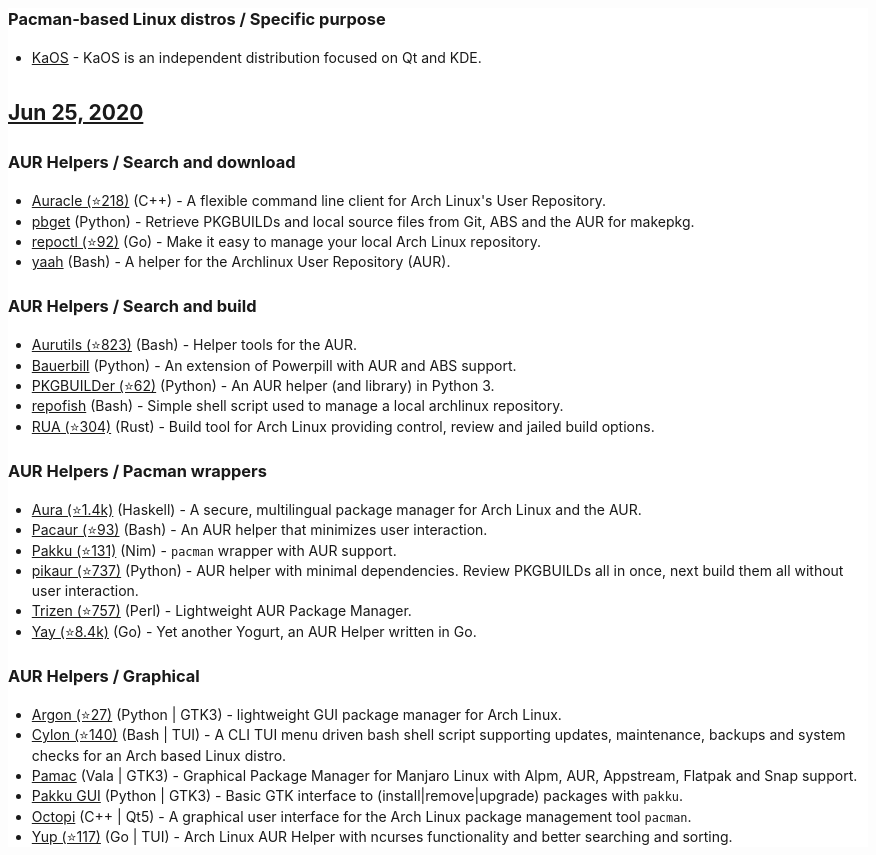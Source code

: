 ### Pacman-based Linux distros / Specific purpose

*   [KaOS](https://kaosx.us/) - KaOS is an independent distribution focused on Qt and KDE.

## [Jun 25, 2020](/content/2020/06/25/README.md)

### AUR Helpers / Search and download

*   [Auracle (⭐218)](https://github.com/falconindy/auracle) (C++) - A flexible command line client for Arch Linux's User Repository.
*   [pbget](https://xyne.archlinux.ca/projects/pbget/) (Python) - Retrieve PKGBUILDs and local source files from Git, ABS and the AUR for makepkg.
*   [repoctl (⭐92)](https://github.com/cassava/repoctl) (Go) - Make it easy to manage your local Arch Linux repository.
*   [yaah](https://projects.metalgamer.eu/yaah) (Bash) - A helper for the Archlinux User Repository (AUR).

### AUR Helpers / Search and build

*   [Aurutils (⭐823)](https://github.com/AladW/aurutils) (Bash) - Helper tools for the AUR.
*   [Bauerbill](https://xyne.archlinux.ca/projects/bauerbill/) (Python) - An extension of Powerpill with AUR and ABS support.
*   [PKGBUILDer (⭐62)](https://github.com/Kwpolska/pkgbuilder) (Python) - An AUR helper (and library) in Python 3.
*   [repofish](https://git.seppia.net/repofish.git) (Bash) - Simple shell script used to manage a local archlinux repository.
*   [RUA (⭐304)](https://github.com/vn971/rua) (Rust) - Build tool for Arch Linux providing control, review and jailed build options.

### AUR Helpers / Pacman wrappers

*   [Aura (⭐1.4k)](https://github.com/fosskers/aura) (Haskell) - A secure, multilingual package manager for Arch Linux and the AUR.
*   [Pacaur (⭐93)](https://github.com/E5ten/pacaur) (Bash) - An AUR helper that minimizes user interaction.
*   [Pakku (⭐131)](https://github.com/kitsunyan/pakku) (Nim) - `pacman` wrapper with AUR support.
*   [pikaur (⭐737)](https://github.com/actionless/pikaur) (Python) - AUR helper with minimal dependencies. Review PKGBUILDs all in once, next build them all without user interaction.
*   [Trizen (⭐757)](https://github.com/trizen/trizen) (Perl) - Lightweight AUR Package Manager.
*   [Yay (⭐8.4k)](https://github.com/Jguer/yay) (Go) - Yet another Yogurt, an AUR Helper written in Go.

### AUR Helpers / Graphical

*   [Argon (⭐27)](https://github.com/14mRh4X0r/arch-argon) (Python | GTK3) - lightweight GUI package manager for Arch Linux.
*   [Cylon (⭐140)](https://github.com/gavinlyonsrepo/cylon) (Bash | TUI) - A CLI TUI menu driven bash shell script supporting updates, maintenance, backups and system checks for an Arch based Linux distro.
*   [Pamac](https://gitlab.manjaro.org/applications/pamac) (Vala | GTK3) - Graphical Package Manager for Manjaro Linux with Alpm, AUR, Appstream, Flatpak and Snap support.
*   [Pakku GUI](https://gitlab.com/mrvik/pakku-gui) (Python | GTK3) - Basic GTK interface to (install|remove|upgrade) packages with `pakku`.
*   [Octopi](https://tintaescura.com/projects/octopi) (C++ | Qt5) - A graphical user interface for the Arch Linux package management tool `pacman`.
*   [Yup (⭐117)](https://github.com/ericm/yup) (Go | TUI) - Arch Linux AUR Helper with ncurses functionality and better searching and sorting.

